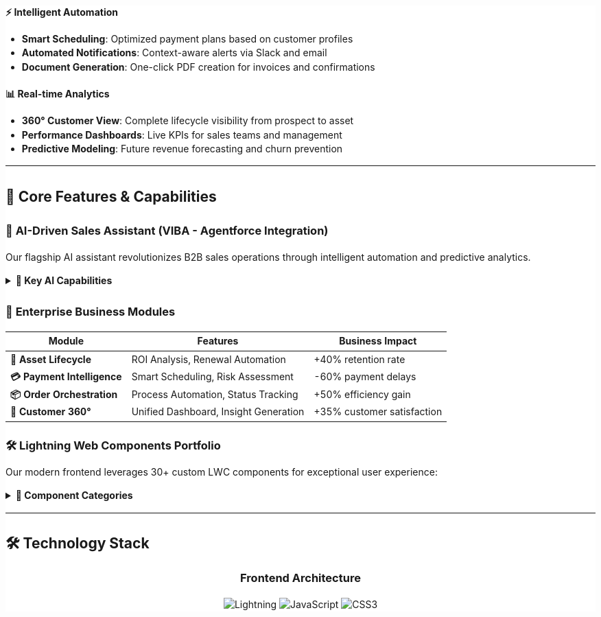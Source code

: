 #### ⚡ **Intelligent Automation**
- **Smart Scheduling**: Optimized payment plans based on customer profiles
- **Automated Notifications**: Context-aware alerts via Slack and email
- **Document Generation**: One-click PDF creation for invoices and confirmations

#### 📊 **Real-time Analytics**
- **360° Customer View**: Complete lifecycle visibility from prospect to asset
- **Performance Dashboards**: Live KPIs for sales teams and management
- **Predictive Modeling**: Future revenue forecasting and churn prevention

---

## 🚀 Core Features & Capabilities

### 🤖 **AI-Driven Sales Assistant (VIBA - Agentforce Integration)**

Our flagship AI assistant revolutionizes B2B sales operations through intelligent automation and predictive analytics.

<details><summary><strong>🎯 Key AI Capabilities</strong></summary></details>

### 💼 **Enterprise Business Modules**

<div align="center">

| Module | Features | Business Impact |
|--------|----------|-----------------|
| **🏢 Asset Lifecycle** | ROI Analysis, Renewal Automation | +40% retention rate |
| **💳 Payment Intelligence** | Smart Scheduling, Risk Assessment | -60% payment delays |
| **📦 Order Orchestration** | Process Automation, Status Tracking | +50% efficiency gain |
| **👥 Customer 360°** | Unified Dashboard, Insight Generation | +35% customer satisfaction |

</div>

### 🛠️ **Lightning Web Components Portfolio**

Our modern frontend leverages 30+ custom LWC components for exceptional user experience:

<details><summary><strong>📱 Component Categories</strong></summary></details>

---

## 🛠️ Technology Stack

<div align="center">

### **Frontend Architecture**
![Lightning](https://img.shields.io/badge/Lightning_Web_Components-FF6B35?style=for-the-badge&logo=salesforce&logoColor=white)
![JavaScript](https://img.shields.io/badge/JavaScript_ES6+-F7DF1E?style=for-the-badge&logo=javascript&logoColor=black)
![CSS3](https://img.shields.io/badge/Lightning_Design_System-1572B6?style=for-the-badge&logo=css3&logoColor=white)
